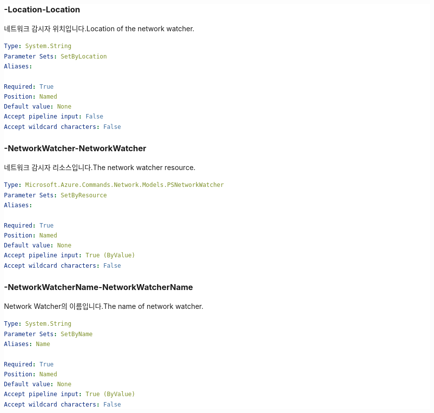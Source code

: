### <span data-ttu-id="f9185-121">-Location</span><span class="sxs-lookup"><span data-stu-id="f9185-121">-Location</span></span>
<span data-ttu-id="f9185-122">네트워크 감시자 위치입니다.</span><span class="sxs-lookup"><span data-stu-id="f9185-122">Location of the network watcher.</span></span>

```yaml
Type: System.String
Parameter Sets: SetByLocation
Aliases:

Required: True
Position: Named
Default value: None
Accept pipeline input: False
Accept wildcard characters: False
```

### <span data-ttu-id="f9185-123">-NetworkWatcher</span><span class="sxs-lookup"><span data-stu-id="f9185-123">-NetworkWatcher</span></span>
<span data-ttu-id="f9185-124">네트워크 감시자 리소스입니다.</span><span class="sxs-lookup"><span data-stu-id="f9185-124">The network watcher resource.</span></span>

```yaml
Type: Microsoft.Azure.Commands.Network.Models.PSNetworkWatcher
Parameter Sets: SetByResource
Aliases:

Required: True
Position: Named
Default value: None
Accept pipeline input: True (ByValue)
Accept wildcard characters: False
```

### <span data-ttu-id="f9185-125">-NetworkWatcherName</span><span class="sxs-lookup"><span data-stu-id="f9185-125">-NetworkWatcherName</span></span>
<span data-ttu-id="f9185-126">Network Watcher의 이름입니다.</span><span class="sxs-lookup"><span data-stu-id="f9185-126">The name of network watcher.</span></span>

```yaml
Type: System.String
Parameter Sets: SetByName
Aliases: Name

Required: True
Position: Named
Default value: None
Accept pipeline input: True (ByValue)
Accept wildcard characters: False
```
